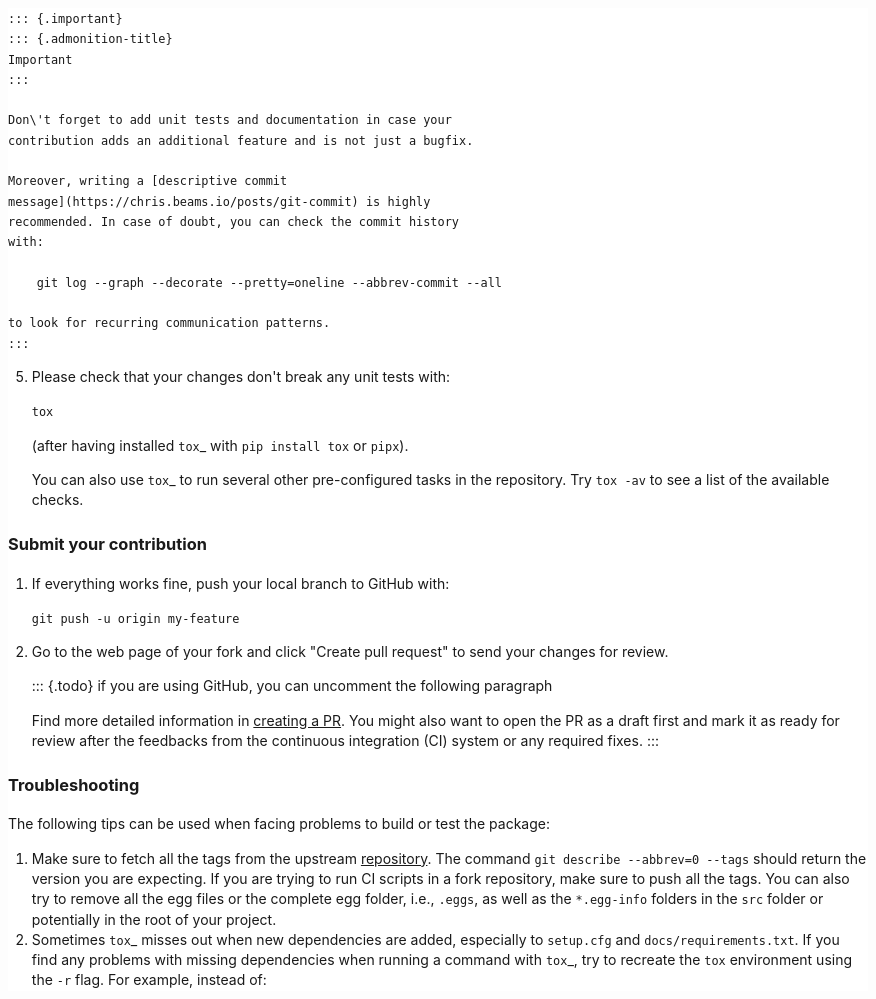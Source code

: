     ::: {.important}
    ::: {.admonition-title}
    Important
    :::

    Don\'t forget to add unit tests and documentation in case your
    contribution adds an additional feature and is not just a bugfix.

    Moreover, writing a [descriptive commit
    message](https://chris.beams.io/posts/git-commit) is highly
    recommended. In case of doubt, you can check the commit history
    with:

        git log --graph --decorate --pretty=oneline --abbrev-commit --all

    to look for recurring communication patterns.
    :::

5.  Please check that your changes don\'t break any unit tests with:

        tox

    (after having installed `tox`\_ with `pip install tox` or `pipx`).

    You can also use `tox`\_ to run several other pre-configured tasks
    in the repository. Try `tox -av` to see a list of the available
    checks.

### Submit your contribution

1.  If everything works fine, push your local branch to GitHub with:

        git push -u origin my-feature

2.  Go to the web page of your fork and click \"Create pull request\" to
    send your changes for review.

    ::: {.todo}
    if you are using GitHub, you can uncomment the following paragraph

    Find more detailed information in [creating a
    PR](https://docs.github.com/en/pull-requests/collaborating-with-pull-requests/proposing-changes-to-your-work-with-pull-requests/creating-a-pull-request).
    You might also want to open the PR as a draft first and mark it as
    ready for review after the feedbacks from the continuous
    integration (CI) system or any required fixes.
    :::

### Troubleshooting

The following tips can be used when facing problems to build or test the
package:

1.  Make sure to fetch all the tags from the upstream
    [repository](https://github.com/%3CUSERNAME%3E/maas-collector). The
    command `git describe --abbrev=0 --tags` should return the version
    you are expecting. If you are trying to run CI scripts in a fork
    repository, make sure to push all the tags. You can also try to
    remove all the egg files or the complete egg folder, i.e., `.eggs`,
    as well as the `*.egg-info` folders in the `src` folder or
    potentially in the root of your project.
2.  Sometimes `tox`\_ misses out when new dependencies are added,
    especially to `setup.cfg` and `docs/requirements.txt`. If you find
    any problems with missing dependencies when running a command with
    `tox`\_, try to recreate the `tox` environment using the `-r` flag.
    For example, instead of:
